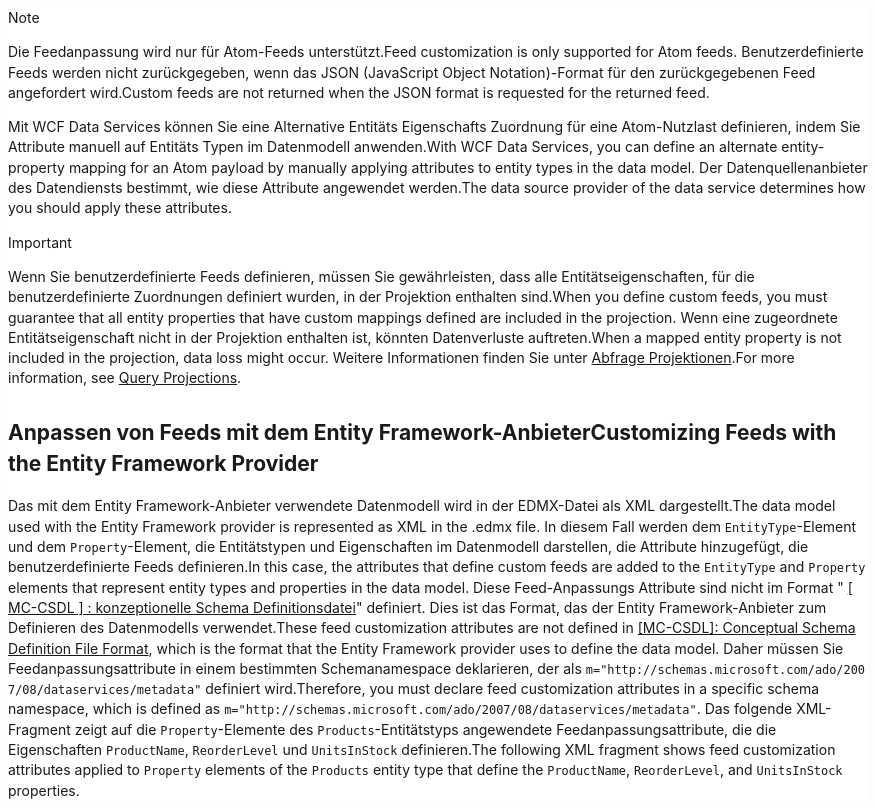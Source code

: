 > [!NOTE]
> <span data-ttu-id="6b7ff-110">Die Feedanpassung wird nur für Atom-Feeds unterstützt.</span><span class="sxs-lookup"><span data-stu-id="6b7ff-110">Feed customization is only supported for Atom feeds.</span></span> <span data-ttu-id="6b7ff-111">Benutzerdefinierte Feeds werden nicht zurückgegeben, wenn das JSON (JavaScript Object Notation)-Format für den zurückgegebenen Feed angefordert wird.</span><span class="sxs-lookup"><span data-stu-id="6b7ff-111">Custom feeds are not returned when the JSON format is requested for the returned feed.</span></span>  
  
 <span data-ttu-id="6b7ff-112">Mit WCF Data Services können Sie eine Alternative Entitäts Eigenschafts Zuordnung für eine Atom-Nutzlast definieren, indem Sie Attribute manuell auf Entitäts Typen im Datenmodell anwenden.</span><span class="sxs-lookup"><span data-stu-id="6b7ff-112">With WCF Data Services, you can define an alternate entity-property mapping for an Atom payload by manually applying attributes to entity types in the data model.</span></span> <span data-ttu-id="6b7ff-113">Der Datenquellenanbieter des Datendiensts bestimmt, wie diese Attribute angewendet werden.</span><span class="sxs-lookup"><span data-stu-id="6b7ff-113">The data source provider of the data service determines how you should apply these attributes.</span></span>  
  
> [!IMPORTANT]
> <span data-ttu-id="6b7ff-114">Wenn Sie benutzerdefinierte Feeds definieren, müssen Sie gewährleisten, dass alle Entitätseigenschaften, für die benutzerdefinierte Zuordnungen definiert wurden, in der Projektion enthalten sind.</span><span class="sxs-lookup"><span data-stu-id="6b7ff-114">When you define custom feeds, you must guarantee that all entity properties that have custom mappings defined are included in the projection.</span></span> <span data-ttu-id="6b7ff-115">Wenn eine zugeordnete Entitätseigenschaft nicht in der Projektion enthalten ist, könnten Datenverluste auftreten.</span><span class="sxs-lookup"><span data-stu-id="6b7ff-115">When a mapped entity property is not included in the projection, data loss might occur.</span></span> <span data-ttu-id="6b7ff-116">Weitere Informationen finden Sie unter [Abfrage Projektionen](query-projections-wcf-data-services.md).</span><span class="sxs-lookup"><span data-stu-id="6b7ff-116">For more information, see [Query Projections](query-projections-wcf-data-services.md).</span></span>  
  
## <a name="customizing-feeds-with-the-entity-framework-provider"></a><span data-ttu-id="6b7ff-117">Anpassen von Feeds mit dem Entity Framework-Anbieter</span><span class="sxs-lookup"><span data-stu-id="6b7ff-117">Customizing Feeds with the Entity Framework Provider</span></span>  

 <span data-ttu-id="6b7ff-118">Das mit dem Entity Framework-Anbieter verwendete Datenmodell wird in der EDMX-Datei als XML dargestellt.</span><span class="sxs-lookup"><span data-stu-id="6b7ff-118">The data model used with the Entity Framework provider is represented as XML in the .edmx file.</span></span> <span data-ttu-id="6b7ff-119">In diesem Fall werden dem `EntityType`-Element und dem `Property`-Element, die Entitätstypen und Eigenschaften im Datenmodell darstellen, die Attribute hinzugefügt, die benutzerdefinierte Feeds definieren.</span><span class="sxs-lookup"><span data-stu-id="6b7ff-119">In this case, the attributes that define custom feeds are added to the `EntityType` and `Property` elements that represent entity types and properties in the data model.</span></span> <span data-ttu-id="6b7ff-120">Diese Feed-Anpassungs Attribute sind nicht im Format " [ \[ MC-CSDL \] : konzeptionelle Schema Definitionsdatei](/openspecs/windows_protocols/mc-csdl/c03ad8c3-e8b7-4306-af96-a9e52bb3df12)" definiert. Dies ist das Format, das der Entity Framework-Anbieter zum Definieren des Datenmodells verwendet.</span><span class="sxs-lookup"><span data-stu-id="6b7ff-120">These feed customization attributes are not defined in [\[MC-CSDL\]: Conceptual Schema Definition File Format](/openspecs/windows_protocols/mc-csdl/c03ad8c3-e8b7-4306-af96-a9e52bb3df12), which is the format that the Entity Framework provider uses to define the data model.</span></span> <span data-ttu-id="6b7ff-121">Daher müssen Sie Feedanpassungsattribute in einem bestimmten Schemanamespace deklarieren, der als `m="http://schemas.microsoft.com/ado/2007/08/dataservices/metadata"` definiert wird.</span><span class="sxs-lookup"><span data-stu-id="6b7ff-121">Therefore, you must declare feed customization attributes in a specific schema namespace, which is defined as `m="http://schemas.microsoft.com/ado/2007/08/dataservices/metadata"`.</span></span> <span data-ttu-id="6b7ff-122">Das folgende XML-Fragment zeigt auf die `Property`-Elemente des `Products`-Entitätstyps angewendete Feedanpassungsattribute, die die Eigenschaften `ProductName`, `ReorderLevel` und `UnitsInStock` definieren.</span><span class="sxs-lookup"><span data-stu-id="6b7ff-122">The following XML fragment shows feed customization attributes applied to `Property` elements of the `Products` entity type that define the `ProductName`, `ReorderLevel`, and `UnitsInStock` properties.</span></span>  
  